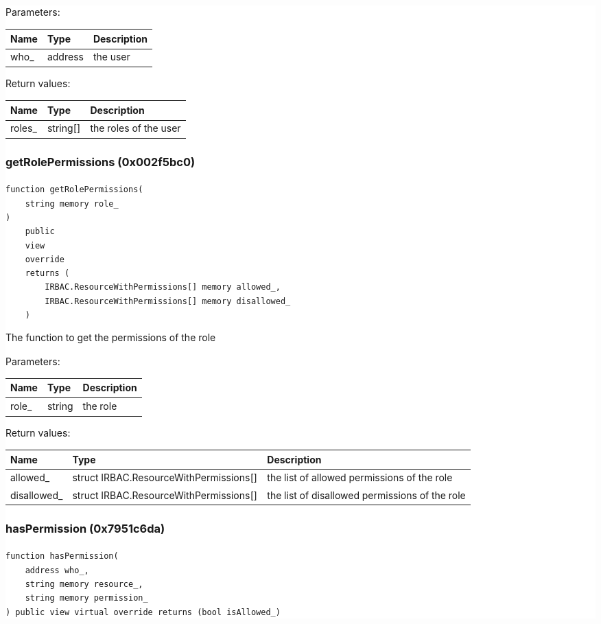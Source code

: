 Parameters:

| Name | Type    | Description |
| :--- | :------ | :---------- |
| who_ | address | the user    |


Return values:

| Name   | Type     | Description           |
| :----- | :------- | :-------------------- |
| roles_ | string[] | the roles of the user |

### getRolePermissions (0x002f5bc0)

```solidity
function getRolePermissions(
    string memory role_
)
    public
    view
    override
    returns (
        IRBAC.ResourceWithPermissions[] memory allowed_,
        IRBAC.ResourceWithPermissions[] memory disallowed_
    )
```

The function to get the permissions of the role


Parameters:

| Name  | Type   | Description |
| :---- | :----- | :---------- |
| role_ | string | the role    |


Return values:

| Name        | Type                                   | Description                                    |
| :---------- | :------------------------------------- | :--------------------------------------------- |
| allowed_    | struct IRBAC.ResourceWithPermissions[] | the list of allowed permissions of the role    |
| disallowed_ | struct IRBAC.ResourceWithPermissions[] | the list of disallowed permissions of the role |

### hasPermission (0x7951c6da)

```solidity
function hasPermission(
    address who_,
    string memory resource_,
    string memory permission_
) public view virtual override returns (bool isAllowed_)
```
